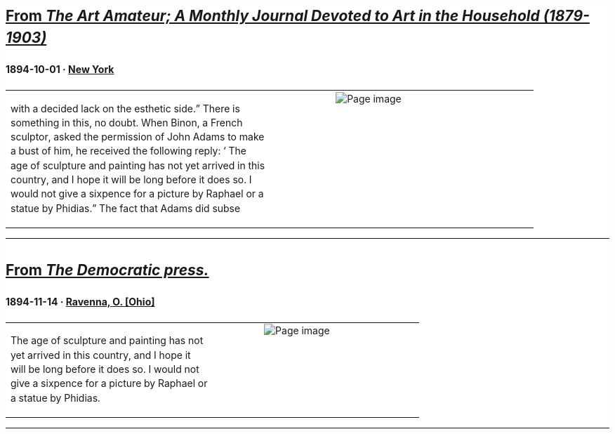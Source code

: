 
## [From _The Art Amateur; A Monthly Journal Devoted to Art in the Household (1879-1903)_](https://archive.org/details/sim_art-amateur-art-in-the-household_1894-10_31_5/page/n1/mode/1up?view=theater)

#### 1894-10-01 &middot; [New York](http://dbpedia.org/resource/New_York_City)

<table style="width: 100%;"><tr><td style="width: 50%">

  
with a decided lack on the esthetic side.” There is  
something in this, no doubt. When Binon, a French  
sculptor, asked the permission of John Adams to make  
a bust of him, he received the following reply: ‘ The  
age of sculpture and painting has not yet arrived in this  
country, and I hope it will be long before it does so. I  
would not give a sixpence for a picture by Raphael or a  
statue by Phidias.” The fact that Adams did subse
</td><td style="width: 50%; max-height: 75%; margin: auto; display: block;">
<img alt="Page image" src="https://iiif.archive.org/image/iiif/2/sim_art-amateur-art-in-the-household_1894-10_31_5%2Fsim_art-amateur-art-in-the-household_1894-10_31_5_jp2.zip%2Fsim_art-amateur-art-in-the-household_1894-10_31_5_jp2%2Fsim_art-amateur-art-in-the-household_1894-10_31_5_0001.jp2/pct:13.046719681908549,48.95797745131534,25.273359840954274,6.850017082336864/600,/0/default.jpg"/>
</td>
</tr></table>

---

## [From _The Democratic press._](https://www.loc.gov/resource/sn83035083/1894-11-14/ed-1/?sp=2)

#### 1894-11-14 &middot; [Ravenna, O. [Ohio]](http://dbpedia.org/resource/Ravenna%2C_Ohio)

<table style="width: 100%;"><tr><td style="width: 50%">

  
The age of sculpture and painting has not  
yet arrived in this country, and I hope it  
will be long before it does so. I would not  
give a sixpence for a picture by Raphael or  
a statue by Phidias.
</td><td style="width: 50%; max-height: 75%; margin: auto; display: block;">
<img alt="Page image" src="https://tile.loc.gov/image-services/iiif/service:ndnp:ohi:batch_ohi_fu_ver01:data:sn83035083:00296026852:1894111401:0479/pct:38.52560148056755,87.22615045786485,10.93460826650216,2.1907963370812564/!600,600/0/default.jpg"/>
</td>
</tr></table>

---

